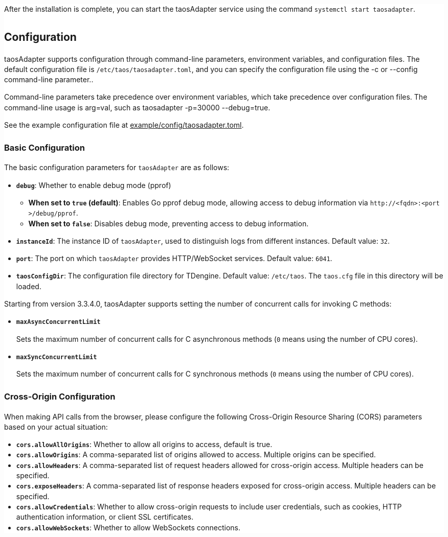 After the installation is complete, you can start the taosAdapter service using the command `systemctl start taosadapter`.

## Configuration

taosAdapter supports configuration through command-line parameters, environment variables, and configuration files. The default configuration file is `/etc/taos/taosadapter.toml`, and you can specify the configuration file using the -c or --config command-line parameter..

Command-line parameters take precedence over environment variables, which take precedence over configuration files. The command-line usage is arg=val, such as taosadapter -p=30000 --debug=true.

See the example configuration file at [example/config/taosadapter.toml](https://github.com/taosdata/taosadapter/blob/3.0/example/config/taosadapter.toml).

### Basic Configuration

The basic configuration parameters for `taosAdapter` are as follows:

- **`debug`**: Whether to enable debug mode (pprof)
  - **When set to `true` (default)**: Enables Go pprof debug mode, allowing access to debug information via `http://<fqdn>:<port>/debug/pprof`.
  - **When set to `false`**: Disables debug mode, preventing access to debug information.

- **`instanceId`**: The instance ID of `taosAdapter`, used to distinguish logs from different instances. Default value: `32`.

- **`port`**: The port on which `taosAdapter` provides HTTP/WebSocket services. Default value: `6041`.

- **`taosConfigDir`**: The configuration file directory for TDengine. Default value: `/etc/taos`. The `taos.cfg` file in this directory will be loaded.

Starting from version 3.3.4.0, taosAdapter supports setting the number of concurrent calls for invoking C methods:

- **`maxAsyncConcurrentLimit`**

  Sets the maximum number of concurrent calls for C asynchronous methods (`0` means using the number of CPU cores).

- **`maxSyncConcurrentLimit`**

  Sets the maximum number of concurrent calls for C synchronous methods (`0` means using the number of CPU cores).

### Cross-Origin Configuration

When making API calls from the browser, please configure the following Cross-Origin Resource Sharing (CORS) parameters based on your actual situation:

- **`cors.allowAllOrigins`**: Whether to allow all origins to access, default is true.
- **`cors.allowOrigins`**: A comma-separated list of origins allowed to access. Multiple origins can be specified.
- **`cors.allowHeaders`**: A comma-separated list of request headers allowed for cross-origin access. Multiple headers can be specified.
- **`cors.exposeHeaders`**: A comma-separated list of response headers exposed for cross-origin access. Multiple headers can be specified.
- **`cors.allowCredentials`**: Whether to allow cross-origin requests to include user credentials, such as cookies, HTTP authentication information, or client SSL certificates.
- **`cors.allowWebSockets`**: Whether to allow WebSockets connections.
